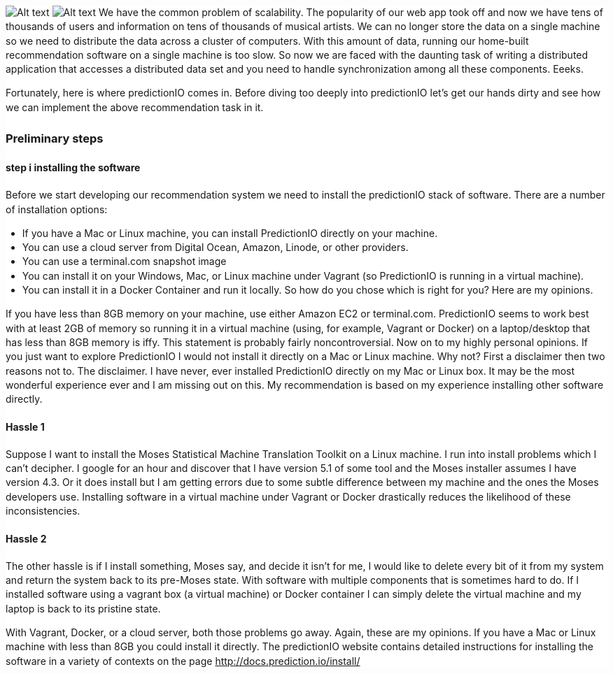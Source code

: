 [^fn-pic1-citations]: All the pictures have a Creative Commons CC-BY-SA license. [The picture of the man](http://farm3.staticflickr.com/2266/2154073573_93da3d519c_z.jpg) is from David Goehring. The picture of [the woman coding](https://www.flickr.com/photos/binary_koala/2601745524/sizes/l/) and of [her frustrated](http://www.flickr.com/photos/binary_koala/765636406) are from Binary Koala.

![Alt text](http://guidetodatamining.com/markdownPics/programming1b.png)
![Alt text](http://guidetodatamining.com/markdownPics/programming2b.png)
 We have the common problem of scalability.  The popularity of our web app took off and now we have tens of thousands of users and information on tens of thousands of musical artists. We can no longer store the data on a single machine so we need to distribute the data across a cluster of computers. With this amount of data, running our home-built recommendation software on a single machine is too slow.   So now we are faced with the daunting task of writing a distributed application that accesses a distributed data set and you need to handle synchronization among all these components. Eeeks. 
 
Fortunately, here is where predictionIO comes in.
Before diving too deeply into predictionIO let’s get our hands dirty and see how we can implement the above recommendation task in it.

### Preliminary steps
#### step i installing the software
Before we start developing our recommendation system we need to install the predictionIO stack of software. There are a number of installation options:

* If you have a Mac or Linux machine, you can install PredictionIO directly on your machine.
* You can use a cloud server from Digital Ocean,  Amazon, Linode, or other providers.
* You can use a terminal.com snapshot image
* You can install it on your Windows, Mac, or Linux machine under Vagrant (so PredictionIO is running in a virtual machine).
* You can install it in a Docker Container and run it locally.
So how do you chose which is right for you?  Here are my opinions.

If you have less than 8GB memory on your machine, use either Amazon EC2 or terminal.com.   PredictionIO seems to work best with at least 2GB of memory so running it in a virtual machine (using, for example, Vagrant or Docker) on a laptop/desktop that has less than 8GB memory is iffy. This statement is probably fairly noncontroversial. Now on to my highly personal opinions. 
If you just want to explore PredictionIO I would not install it directly on a Mac or Linux machine. Why not? First a disclaimer then two reasons not to. The disclaimer. I have never, ever installed PredictionIO directly on my Mac or Linux box. It may be the most wonderful experience ever and I am missing out on this. My recommendation is based on my experience installing other software directly. 

#### Hassle 1
Suppose I want to install the Moses Statistical Machine Translation Toolkit on a Linux machine. I run into install problems which I can’t decipher. I google for an hour and discover that I have version 5.1 of some tool and the Moses installer assumes I have version 4.3. Or it does install but I am getting errors due to some subtle difference between my machine and the ones the Moses developers use. Installing software in a virtual machine under Vagrant or Docker drastically reduces the likelihood of these inconsistencies.   

#### Hassle 2
The other hassle is if I install something, Moses say, and decide it isn’t for me, I would like to delete every bit of it from my system and return the system back to its pre-Moses state. With software with multiple components that is sometimes hard to do.  If I installed software using a vagrant box (a virtual machine) or Docker container  I can simply delete the virtual machine and my laptop is back to its pristine state. 

With Vagrant, Docker, or a cloud server, both those problems go away. 
 Again, these are my opinions. If you have a Mac or Linux machine with less than 8GB you could install it directly.
The predictionIO website contains detailed instructions for installing the software in a variety of contexts on the page http://docs.prediction.io/install/


[^fn-pic2-citations]: [The following picture](https://www.flickr.com/photos/binary_koala/1658713499/) by Binary Koala has a Creative Commons CC-BY-SA license. 
